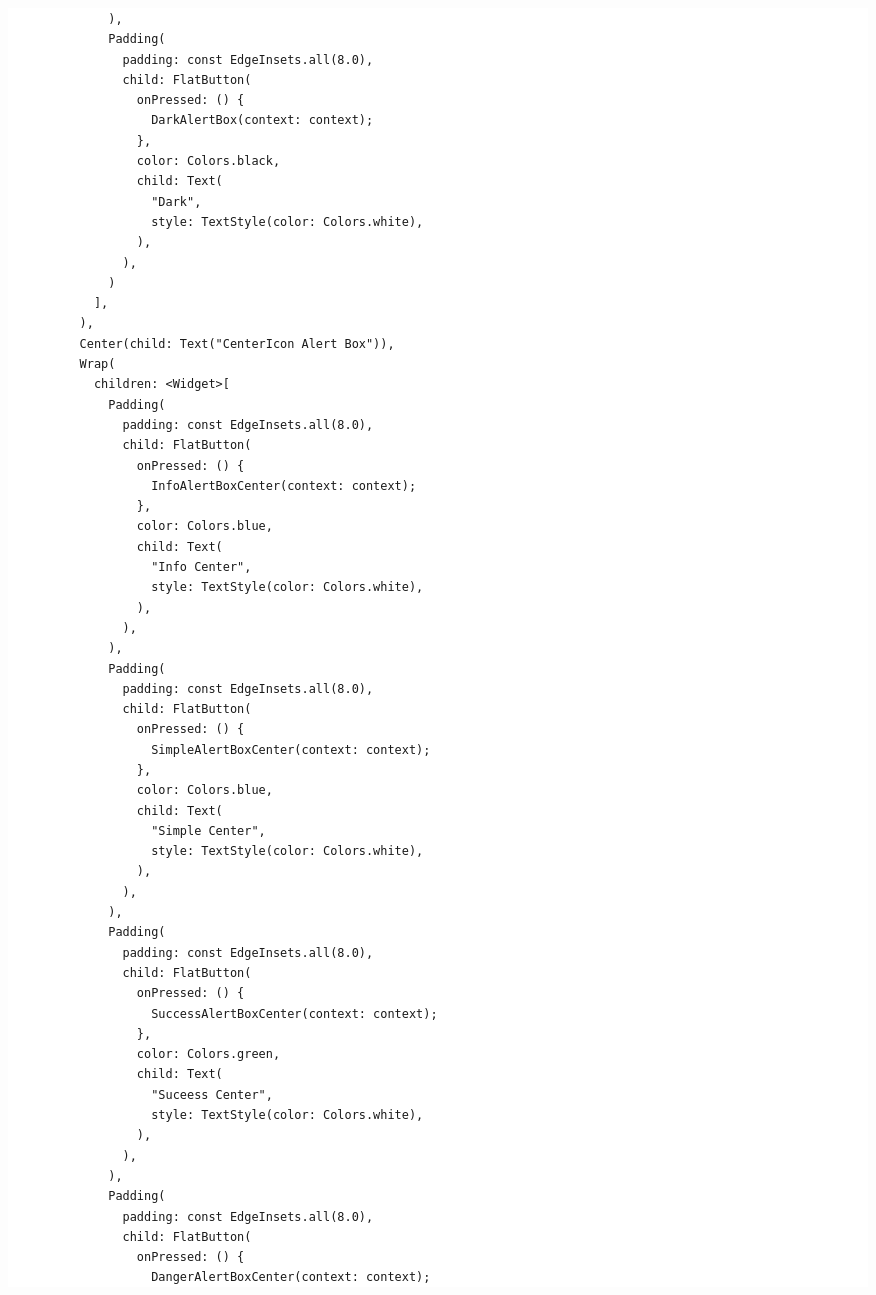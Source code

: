 ```
              ),
              Padding(
                padding: const EdgeInsets.all(8.0),
                child: FlatButton(
                  onPressed: () {
                    DarkAlertBox(context: context);
                  },
                  color: Colors.black,
                  child: Text(
                    "Dark",
                    style: TextStyle(color: Colors.white),
                  ),
                ),
              )
            ],
          ),
          Center(child: Text("CenterIcon Alert Box")),
          Wrap(
            children: <Widget>[
              Padding(
                padding: const EdgeInsets.all(8.0),
                child: FlatButton(
                  onPressed: () {
                    InfoAlertBoxCenter(context: context);
                  },
                  color: Colors.blue,
                  child: Text(
                    "Info Center",
                    style: TextStyle(color: Colors.white),
                  ),
                ),
              ),
              Padding(
                padding: const EdgeInsets.all(8.0),
                child: FlatButton(
                  onPressed: () {
                    SimpleAlertBoxCenter(context: context);
                  },
                  color: Colors.blue,
                  child: Text(
                    "Simple Center",
                    style: TextStyle(color: Colors.white),
                  ),
                ),
              ),
              Padding(
                padding: const EdgeInsets.all(8.0),
                child: FlatButton(
                  onPressed: () {
                    SuccessAlertBoxCenter(context: context);
                  },
                  color: Colors.green,
                  child: Text(
                    "Suceess Center",
                    style: TextStyle(color: Colors.white),
                  ),
                ),
              ),
              Padding(
                padding: const EdgeInsets.all(8.0),
                child: FlatButton(
                  onPressed: () {
                    DangerAlertBoxCenter(context: context);
```